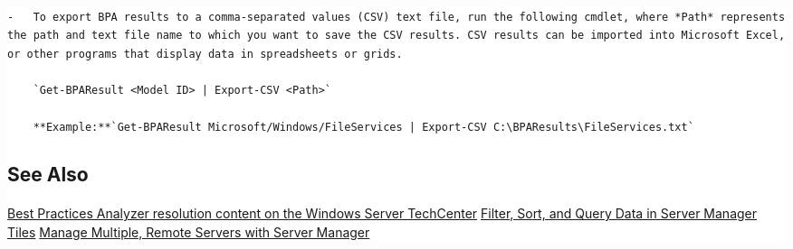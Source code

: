     -   To export BPA results to a comma-separated values (CSV) text file, run the following cmdlet, where *Path* represents the path and text file name to which you want to save the CSV results. CSV results can be imported into Microsoft Excel, or other programs that display data in spreadsheets or grids.

        `Get-BPAResult <Model ID> | Export-CSV <Path>`

        **Example:**`Get-BPAResult Microsoft/Windows/FileServices | Export-CSV C:\BPAResults\FileServices.txt`

## See Also
[Best Practices Analyzer resolution content on the Windows Server TechCenter](http://go.microsoft.com/fwlink/p/?LinkId=241597)
[Filter, Sort, and Query Data in Server Manager Tiles](Filter-Sort-and-Query-Data-in-Server-Manager-Tiles.md)
[Manage Multiple, Remote Servers with Server Manager](Manage-Multiple-Remote-Servers-with-Server-Manager.md)
